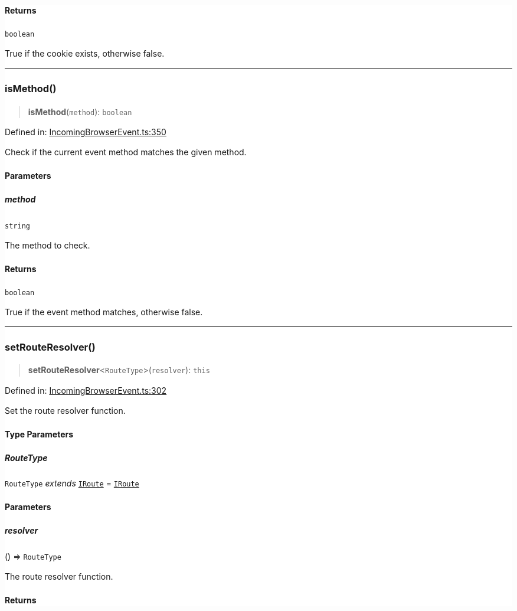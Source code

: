 #### Returns

`boolean`

True if the cookie exists, otherwise false.

***

### isMethod()

> **isMethod**(`method`): `boolean`

Defined in: [IncomingBrowserEvent.ts:350](https://github.com/stonemjs/browser-core/blob/361f0c0c27ded9b8e26c081642a73881c7a22507/src/IncomingBrowserEvent.ts#L350)

Check if the current event method matches the given method.

#### Parameters

##### method

`string`

The method to check.

#### Returns

`boolean`

True if the event method matches, otherwise false.

***

### setRouteResolver()

> **setRouteResolver**\<`RouteType`\>(`resolver`): `this`

Defined in: [IncomingBrowserEvent.ts:302](https://github.com/stonemjs/browser-core/blob/361f0c0c27ded9b8e26c081642a73881c7a22507/src/IncomingBrowserEvent.ts#L302)

Set the route resolver function.

#### Type Parameters

##### RouteType

`RouteType` *extends* [`IRoute`](../../declarations/interfaces/IRoute.md) = [`IRoute`](../../declarations/interfaces/IRoute.md)

#### Parameters

##### resolver

() => `RouteType`

The route resolver function.

#### Returns
